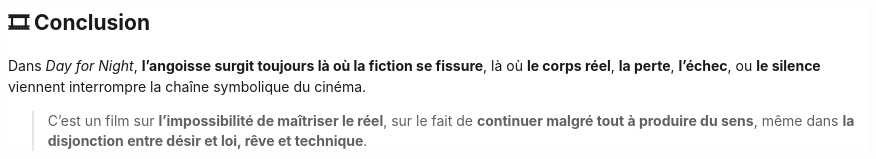 ## 🎞️ **Conclusion**

Dans *Day for Night*, **l’angoisse surgit toujours là où la fiction se fissure**, là où **le corps réel**, **la perte**, **l’échec**, ou **le silence** viennent interrompre la chaîne symbolique du cinéma.

> C’est un film sur **l’impossibilité de maîtriser le réel**, sur le fait de **continuer malgré tout à produire du sens**, même dans **la disjonction entre désir et loi, rêve et technique**.